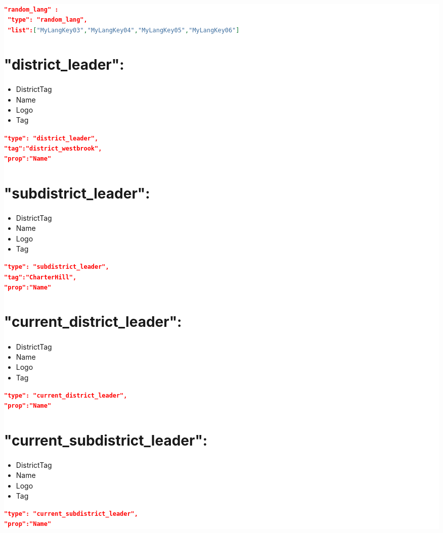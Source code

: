 ```json
"random_lang" : 
 "type": "random_lang",
 "list":["MyLangKey03","MyLangKey04","MyLangKey05","MyLangKey06"]
```

# "district_leader":

- DistrictTag
- Name
- Logo
- Tag

```json
"type": "district_leader",
"tag":"district_westbrook",
"prop":"Name"
```

# "subdistrict_leader":

- DistrictTag
- Name
- Logo
- Tag

```json
"type": "subdistrict_leader",
"tag":"CharterHill",
"prop":"Name"
```

# "current_district_leader":

- DistrictTag
- Name
- Logo
- Tag

```json
"type": "current_district_leader",
"prop":"Name"
```

# "current_subdistrict_leader":

- DistrictTag
- Name
- Logo
- Tag

```json
"type": "current_subdistrict_leader",
"prop":"Name"
```
